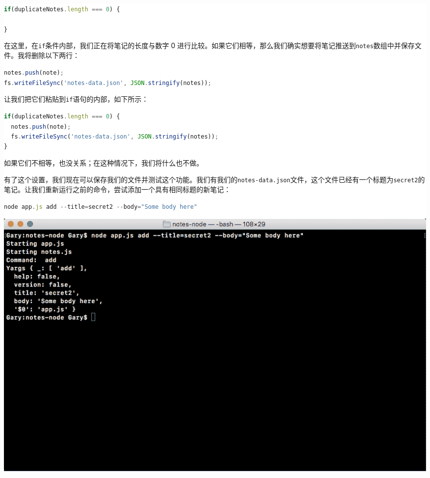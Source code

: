```js
if(duplicateNotes.length === 0) {

}
```

在这里，在`if`条件内部，我们正在将笔记的长度与数字 0 进行比较。如果它们相等，那么我们确实想要将笔记推送到`notes`数组中并保存文件。我将删除以下两行：

```js
notes.push(note);
fs.writeFileSync('notes-data.json', JSON.stringify(notes));
```

让我们把它们粘贴到`if`语句的内部，如下所示：

```js
if(duplicateNotes.length === 0) {
  notes.push(note);
  fs.writeFileSync('notes-data.json', JSON.stringify(notes));
}
```

如果它们不相等，也没关系；在这种情况下，我们将什么也不做。

有了这个设置，我们现在可以保存我们的文件并测试这个功能。我们有我们的`notes-data.json`文件，这个文件已经有一个标题为`secret2`的笔记。让我们重新运行之前的命令，尝试添加一个具有相同标题的新笔记：

```js
node app.js add --title=secret2 --body="Some body here"
```

![](img/36e0f2c8-3e88-4e3d-a16c-d64b2162035b.png)
